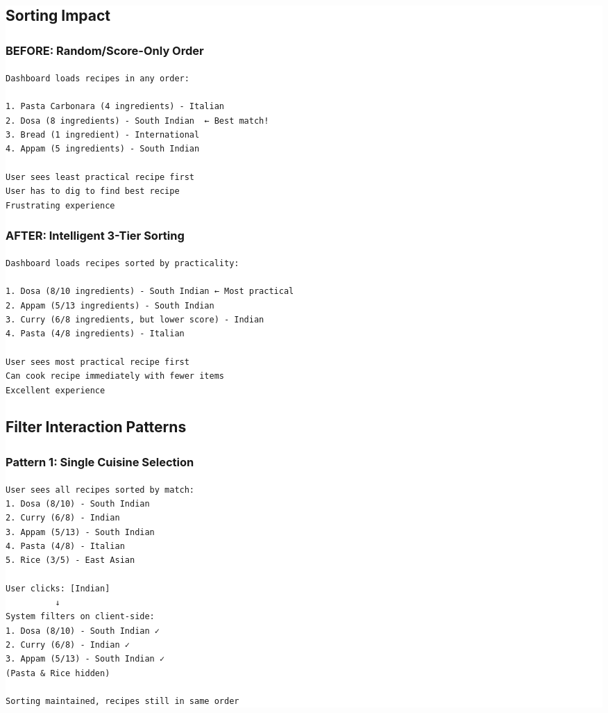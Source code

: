 ## Sorting Impact

### BEFORE: Random/Score-Only Order
```
Dashboard loads recipes in any order:

1. Pasta Carbonara (4 ingredients) - Italian
2. Dosa (8 ingredients) - South Indian  ← Best match!
3. Bread (1 ingredient) - International
4. Appam (5 ingredients) - South Indian

User sees least practical recipe first
User has to dig to find best recipe
Frustrating experience
```

### AFTER: Intelligent 3-Tier Sorting
```
Dashboard loads recipes sorted by practicality:

1. Dosa (8/10 ingredients) - South Indian ← Most practical
2. Appam (5/13 ingredients) - South Indian
3. Curry (6/8 ingredients, but lower score) - Indian
4. Pasta (4/8 ingredients) - Italian

User sees most practical recipe first
Can cook recipe immediately with fewer items
Excellent experience
```

## Filter Interaction Patterns

### Pattern 1: Single Cuisine Selection
```
User sees all recipes sorted by match:
1. Dosa (8/10) - South Indian
2. Curry (6/8) - Indian
3. Appam (5/13) - South Indian
4. Pasta (4/8) - Italian
5. Rice (3/5) - East Asian

User clicks: [Indian]
          ↓
System filters on client-side:
1. Dosa (8/10) - South Indian ✓
2. Curry (6/8) - Indian ✓
3. Appam (5/13) - South Indian ✓
(Pasta & Rice hidden)

Sorting maintained, recipes still in same order
```
